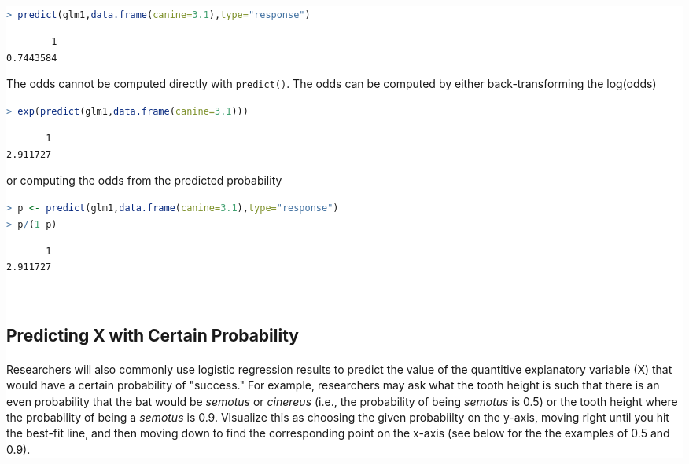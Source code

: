 ```r
> predict(glm1,data.frame(canine=3.1),type="response")
```

```
        1 
0.7443584 
```
The odds cannot be computed directly with `predict()`. The odds can be computed by either back-transforming the log(odds) 

```r
> exp(predict(glm1,data.frame(canine=3.1)))
```

```
       1 
2.911727 
```
or computing the odds from the predicted probability

```r
> p <- predict(glm1,data.frame(canine=3.1),type="response")
> p/(1-p)
```

```
       1 
2.911727 
```

<br>

## Predicting X with Certain Probability
Researchers will also commonly use logistic regression results to predict the value of the quantitive explanatory variable (X) that would have a certain probability of "success." For example, researchers may ask what the tooth height is such that there is an even probability that the bat would be *semotus* or *cinereus* (i.e., the probability of being *semotus* is 0.5) or the tooth height where the probability of being a *semotus* is 0.9. Visualize this as choosing the given probabiilty on the y-axis, moving right until you hit the best-fit line, and then moving down to find the corresponding point on the x-axis (see below for the the examples of 0.5 and 0.9).

